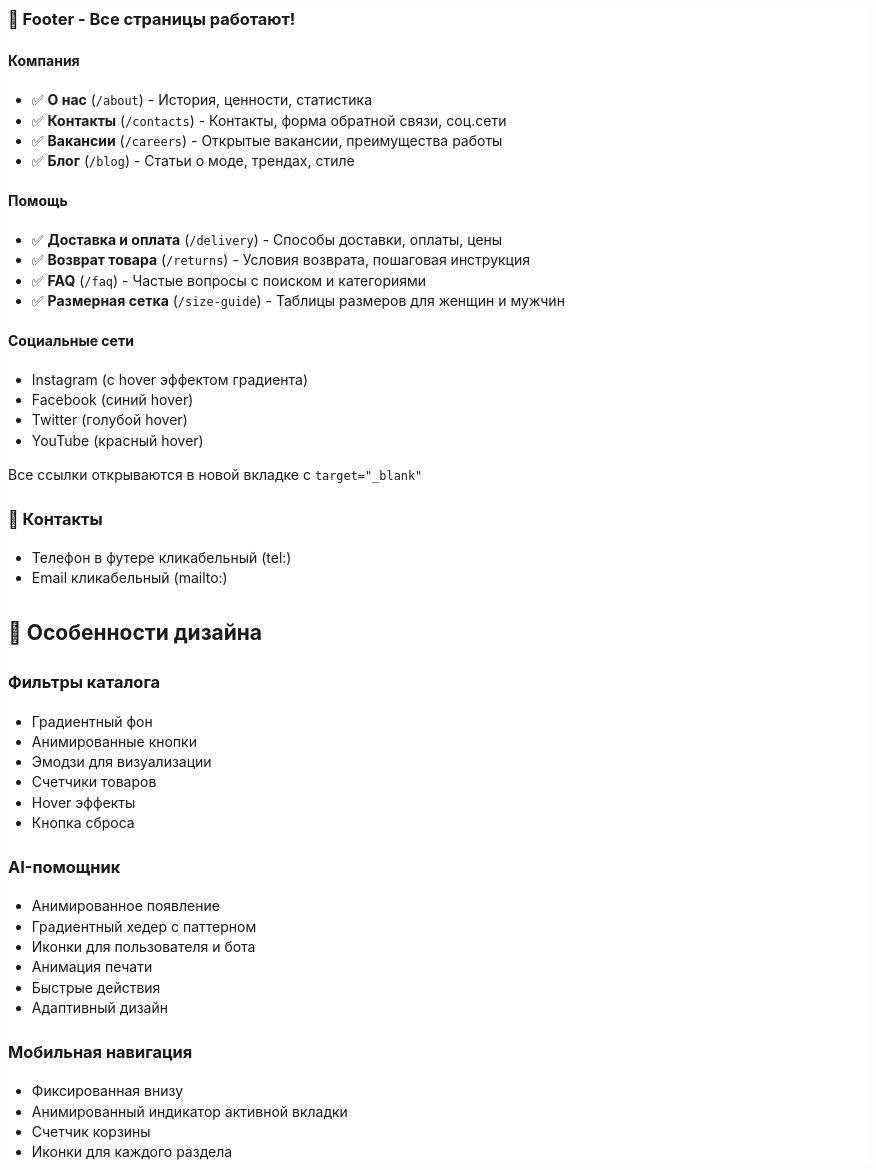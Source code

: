 ### 🔗 Footer - Все страницы работают!

#### Компания
- ✅ **О нас** (`/about`) - История, ценности, статистика
- ✅ **Контакты** (`/contacts`) - Контакты, форма обратной связи, соц.сети
- ✅ **Вакансии** (`/careers`) - Открытые вакансии, преимущества работы
- ✅ **Блог** (`/blog`) - Статьи о моде, трендах, стиле

#### Помощь
- ✅ **Доставка и оплата** (`/delivery`) - Способы доставки, оплаты, цены
- ✅ **Возврат товара** (`/returns`) - Условия возврата, пошаговая инструкция
- ✅ **FAQ** (`/faq`) - Частые вопросы с поиском и категориями
- ✅ **Размерная сетка** (`/size-guide`) - Таблицы размеров для женщин и мужчин

#### Социальные сети
- Instagram (с hover эффектом градиента)
- Facebook (синий hover)
- Twitter (голубой hover)
- YouTube (красный hover)

Все ссылки открываются в новой вкладке с `target="_blank"`

### 📧 Контакты
- Телефон в футере кликабельный (tel:)
- Email кликабельный (mailto:)

## 🎨 Особенности дизайна

### Фильтры каталога
- Градиентный фон
- Анимированные кнопки
- Эмодзи для визуализации
- Счетчики товаров
- Hover эффекты
- Кнопка сброса

### AI-помощник
- Анимированное появление
- Градиентный хедер с паттерном
- Иконки для пользователя и бота
- Анимация печати
- Быстрые действия
- Адаптивный дизайн

### Мобильная навигация
- Фиксированная внизу
- Анимированный индикатор активной вкладки
- Счетчик корзины
- Иконки для каждого раздела
